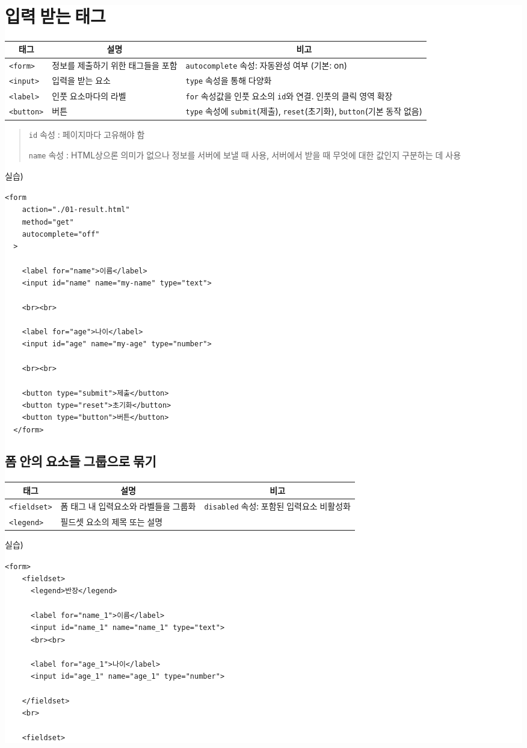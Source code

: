 # 입력 받는 태그

|태그|설명|비고|
|--|--|--|
|`<form>`|정보를 제출하기 위한 태그들을 포함|`autocomplete` 속성: 자동완성 여부 (기본: on)|
|`<input>`|입력을 받는 요소|`type` 속성을 통해 다양화|
|`<label>`|인풋 요소마다의 라벨|`for` 속성값을 인풋 요소의 `id`와 연결. 인풋의 클릭 영역 확장|
|`<button>`|버튼|`type` 속성에 `submit`(제출), `reset`(초기화), `button`(기본 동작 없음)|
> `id` 속성 : 페이지마다 고유해야 함
> 
> `name` 속성 : HTML상으론 의미가 없으나 정보를 서버에 보낼 때 사용, 서버에서 받을 때 무엇에 대한 값인지 구분하는 데 사용

실습)
```
<form
    action="./01-result.html"
    method="get"
    autocomplete="off"
  >

    <label for="name">이름</label>
    <input id="name" name="my-name" type="text">

    <br><br>

    <label for="age">나이</label>
    <input id="age" name="my-age" type="number">

    <br><br>

    <button type="submit">제출</button>
    <button type="reset">초기화</button>
    <button type="button">버튼</button>
  </form>
```

## 폼 안의 요소들 그룹으로 묶기

|태그|설명|비고|
|--|--|--|
|`<fieldset>`|폼 태그 내 입력요소와 라벨들을 그룹화|`disabled` 속성: 포함된 입력요소 비활성화|
|`<legend>`|필드셋 요소의 제목 또는 설명||	

실습)
```
<form>
    <fieldset>
      <legend>반장</legend>

      <label for="name_1">이름</label>
      <input id="name_1" name="name_1" type="text">
      <br><br>

      <label for="age_1">나이</label>
      <input id="age_1" name="age_1" type="number">

    </fieldset>
    <br>

    <fieldset>
```